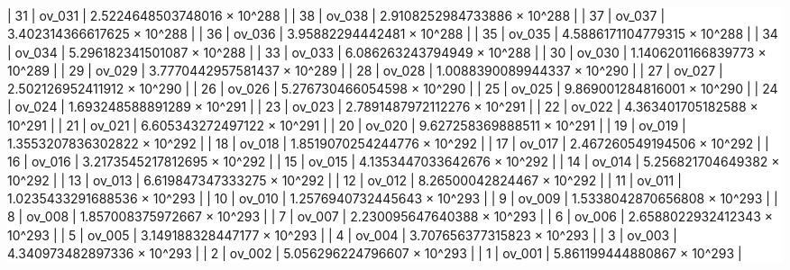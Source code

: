 | 31 | ov_031 | 2.5224648503748016 × 10^288 |
| 38 | ov_038 | 2.9108252984733886 × 10^288 |
| 37 | ov_037 | 3.402314366617625 × 10^288 |
| 36 | ov_036 | 3.95882294442481 × 10^288 |
| 35 | ov_035 | 4.5886171104779315 × 10^288 |
| 34 | ov_034 | 5.296182341501087 × 10^288 |
| 33 | ov_033 | 6.086263243794949 × 10^288 |
| 30 | ov_030 | 1.1406201166839773 × 10^289 |
| 29 | ov_029 | 3.7770442957581437 × 10^289 |
| 28 | ov_028 | 1.0088390089944337 × 10^290 |
| 27 | ov_027 | 2.502126952411912 × 10^290 |
| 26 | ov_026 | 5.276730466054598 × 10^290 |
| 25 | ov_025 | 9.869001284816001 × 10^290 |
| 24 | ov_024 | 1.693248588891289 × 10^291 |
| 23 | ov_023 | 2.7891487972112276 × 10^291 |
| 22 | ov_022 | 4.363401705182588 × 10^291 |
| 21 | ov_021 | 6.605343272497122 × 10^291 |
| 20 | ov_020 | 9.627258369888511 × 10^291 |
| 19 | ov_019 | 1.3553207836302822 × 10^292 |
| 18 | ov_018 | 1.8519070254244776 × 10^292 |
| 17 | ov_017 | 2.467260549194506 × 10^292 |
| 16 | ov_016 | 3.2173545217812695 × 10^292 |
| 15 | ov_015 | 4.1353447033642676 × 10^292 |
| 14 | ov_014 | 5.256821704649382 × 10^292 |
| 13 | ov_013 | 6.619847347333275 × 10^292 |
| 12 | ov_012 | 8.26500042824467 × 10^292 |
| 11 | ov_011 | 1.0235433291688536 × 10^293 |
| 10 | ov_010 | 1.2576940732445643 × 10^293 |
| 9 | ov_009 | 1.5338042870656808 × 10^293 |
| 8 | ov_008 | 1.857008375972667 × 10^293 |
| 7 | ov_007 | 2.230095647640388 × 10^293 |
| 6 | ov_006 | 2.6588022932412343 × 10^293 |
| 5 | ov_005 | 3.149188328447177 × 10^293 |
| 4 | ov_004 | 3.707656377315823 × 10^293 |
| 3 | ov_003 | 4.340973482897336 × 10^293 |
| 2 | ov_002 | 5.056296224796607 × 10^293 |
| 1 | ov_001 | 5.861199444880867 × 10^293 |

